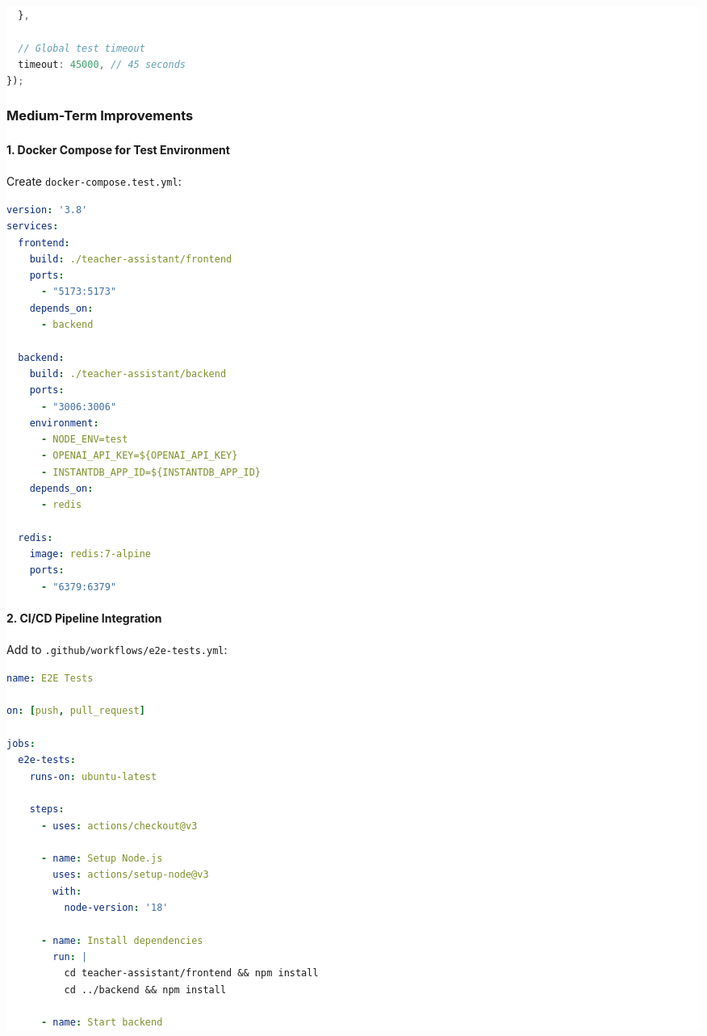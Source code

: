 ```typescript
  },

  // Global test timeout
  timeout: 45000, // 45 seconds
});
```

### Medium-Term Improvements

#### 1. Docker Compose for Test Environment
Create `docker-compose.test.yml`:
```yaml
version: '3.8'
services:
  frontend:
    build: ./teacher-assistant/frontend
    ports:
      - "5173:5173"
    depends_on:
      - backend

  backend:
    build: ./teacher-assistant/backend
    ports:
      - "3006:3006"
    environment:
      - NODE_ENV=test
      - OPENAI_API_KEY=${OPENAI_API_KEY}
      - INSTANTDB_APP_ID=${INSTANTDB_APP_ID}
    depends_on:
      - redis

  redis:
    image: redis:7-alpine
    ports:
      - "6379:6379"
```

#### 2. CI/CD Pipeline Integration
Add to `.github/workflows/e2e-tests.yml`:
```yaml
name: E2E Tests

on: [push, pull_request]

jobs:
  e2e-tests:
    runs-on: ubuntu-latest

    steps:
      - uses: actions/checkout@v3

      - name: Setup Node.js
        uses: actions/setup-node@v3
        with:
          node-version: '18'

      - name: Install dependencies
        run: |
          cd teacher-assistant/frontend && npm install
          cd ../backend && npm install

      - name: Start backend
```
